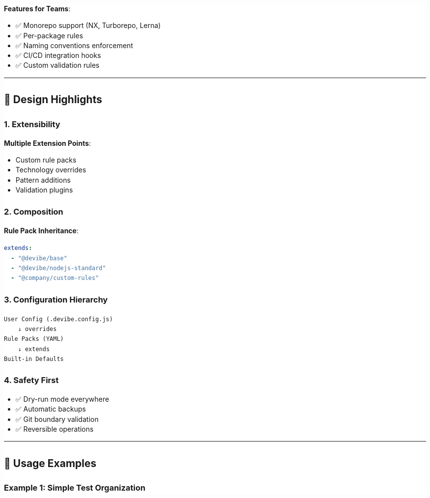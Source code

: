 **Features for Teams**:
- ✅ Monorepo support (NX, Turborepo, Lerna)
- ✅ Per-package rules
- ✅ Naming conventions enforcement
- ✅ CI/CD integration hooks
- ✅ Custom validation rules

---

## 🎨 Design Highlights

### 1. Extensibility

**Multiple Extension Points**:
- Custom rule packs
- Technology overrides
- Pattern additions
- Validation plugins

### 2. Composition

**Rule Pack Inheritance**:
```yaml
extends:
  - "@devibe/base"
  - "@devibe/nodejs-standard"
  - "@company/custom-rules"
```

### 3. Configuration Hierarchy

```
User Config (.devibe.config.js)
    ↓ overrides
Rule Packs (YAML)
    ↓ extends
Built-in Defaults
```

### 4. Safety First

- ✅ Dry-run mode everywhere
- ✅ Automatic backups
- ✅ Git boundary validation
- ✅ Reversible operations

---

## 🚀 Usage Examples

### Example 1: Simple Test Organization
